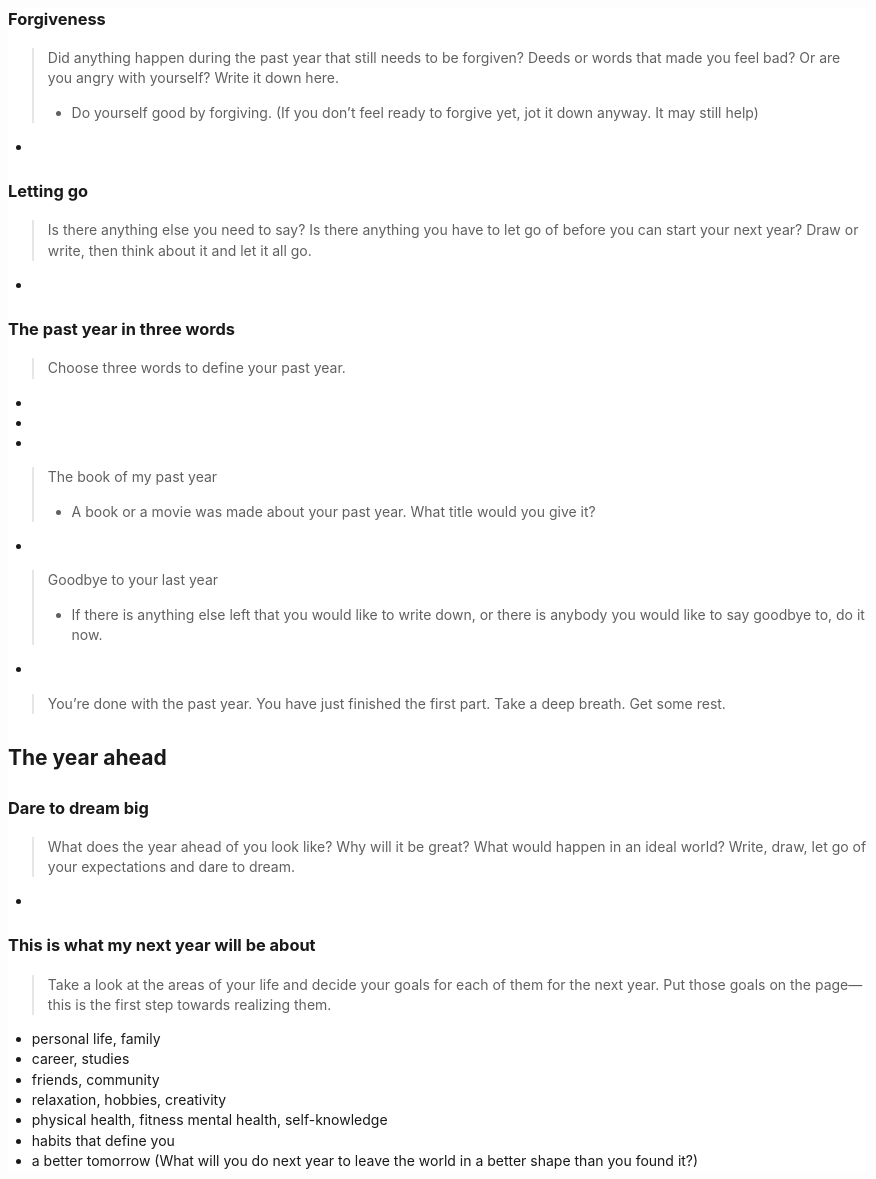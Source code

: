 ### Forgiveness
> Did anything happen during the past year that still needs to be forgiven? Deeds or 
words that made you feel bad? Or are you angry with yourself? Write it down here. 
> - Do yourself good by forgiving. (If you don’t feel ready to forgive yet, jot it down anyway. It may still help)
- 

### Letting go
> Is there anything else you need to say? 
> Is there anything you have to let go of before you can start your next year? 
> Draw or write, then think about it and let it all go.
- 

### The past year in three words
> Choose three words to define your past year.
- 
- 
- 

> The book of my past year
> - A book or a movie was made about your past year. What title would you give it?
- 

> Goodbye to your last year
> - If there is anything else left that you would like to write down, or there is anybody 
you would like to say goodbye to, do it now.
- 

> You’re done with the past year.
> You have just finished the first part.
> Take a deep breath.
> Get some rest.

## The year ahead
### Dare to dream big
> What does the year ahead of you look like? Why will it be great? What would happen 
in an ideal world?  Write, draw, let go of your expectations and dare to dream.
- 

### This is what my next year will be about
> Take a look at the areas of your life and decide your goals for each of them for the next 
year. 
> Put those goals on the page—this is the first step towards realizing them.

- personal life, family
- career, studies
- friends, community
- relaxation, hobbies, creativity
- physical health, fitness mental health, self-knowledge
- habits that define you
- a better tomorrow (What will you do next year to leave the world in a better shape than you found it?)

